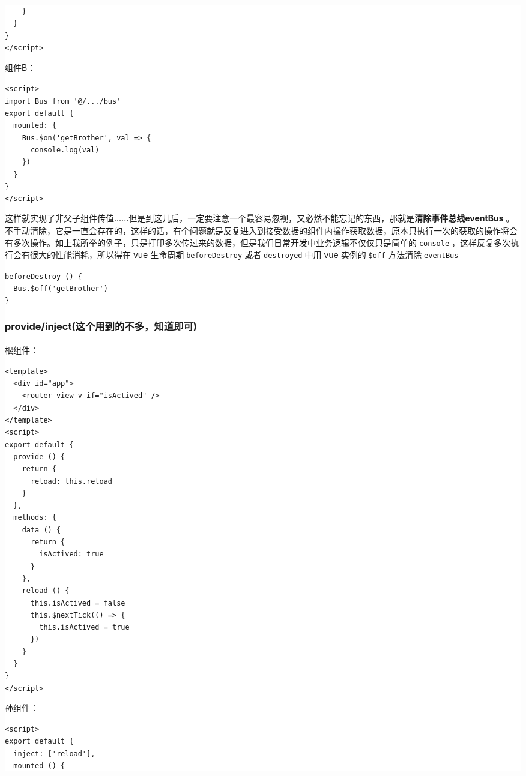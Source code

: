 ``` vue
    }
  }
}
</script>
```

组件B：
``` vue
<script>
import Bus from '@/.../bus'
export default {
  mounted: {
    Bus.$on('getBrother', val => {
      console.log(val)
    })
  }
}
</script>
```
这样就实现了非父子组件传值......但是到这儿后，一定要注意一个最容易忽视，又必然不能忘记的东西，那就是**清除事件总线eventBus** 。不手动清除，它是一直会存在的，这样的话，有个问题就是反复进入到接受数据的组件内操作获取数据，原本只执行一次的获取的操作将会有多次操作。如上我所举的例子，只是打印多次传过来的数据，但是我们日常开发中业务逻辑不仅仅只是简单的 `console` ，这样反复多次执行会有很大的性能消耗，所以得在 vue 生命周期 `beforeDestroy` 或者 `destroyed` 中用 vue 实例的 `$off` 方法清除 `eventBus`
``` vue
beforeDestroy () {
  Bus.$off('getBrother')
}
```

### provide/inject(这个用到的不多，知道即可)
根组件：
``` vue
<template>
  <div id="app">
    <router-view v-if="isActived" />
  </div>
</template>
<script>
export default {
  provide () {
    return {
      reload: this.reload
    }
  },
  methods: {
    data () {
      return {
        isActived: true
      }
    },
    reload () {
      this.isActived = false
      this.$nextTick(() => {
        this.isActived = true
      })
    }
  }
}
</script>
```
孙组件：
``` vue
<script>
export default {
  inject: ['reload'],
  mounted () {
```